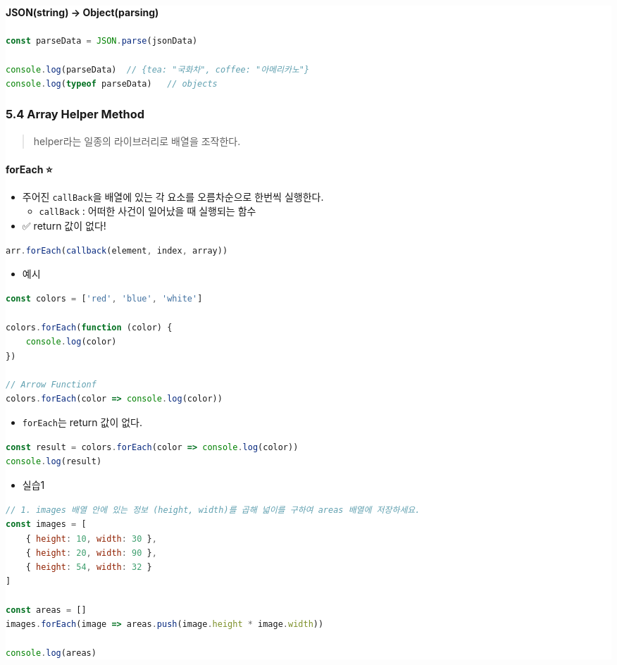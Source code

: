 
#### JSON(string) -> Object(parsing)

```javascript
const parseData = JSON.parse(jsonData)

console.log(parseData)	// {tea: "국화차", coffee: "아메리카노"}
console.log(typeof parseData)	// objects
```



### 5.4 Array Helper Method

> helper라는 일종의 라이브러리로 배열을 조작한다.

#### forEach :star:

- 주어진 `callBack`을 배열에 있는 각 요소를 오름차순으로 한번씩 실행한다.
  - `callBack` : 어떠한 사건이 일어났을 때 실행되는 함수
- :white_check_mark: return 값이 없다!

```javascript
arr.forEach(callback(element, index, array))
```

- 예시

```javascript
const colors = ['red', 'blue', 'white']

colors.forEach(function (color) {
    console.log(color)
})

// Arrow Functionf
colors.forEach(color => console.log(color))
```

- `forEach`는 return 값이 없다.

```javascript
const result = colors.forEach(color => console.log(color))
console.log(result)
```

- 실습1

```javascript
// 1. images 배열 안에 있는 정보 (height, width)를 곱해 넓이를 구하여 areas 배열에 저장하세요.
const images = [
    { height: 10, width: 30 },
    { height: 20, width: 90 },
    { height: 54, width: 32 }
]

const areas = []
images.forEach(image => areas.push(image.height * image.width))

console.log(areas)
```
